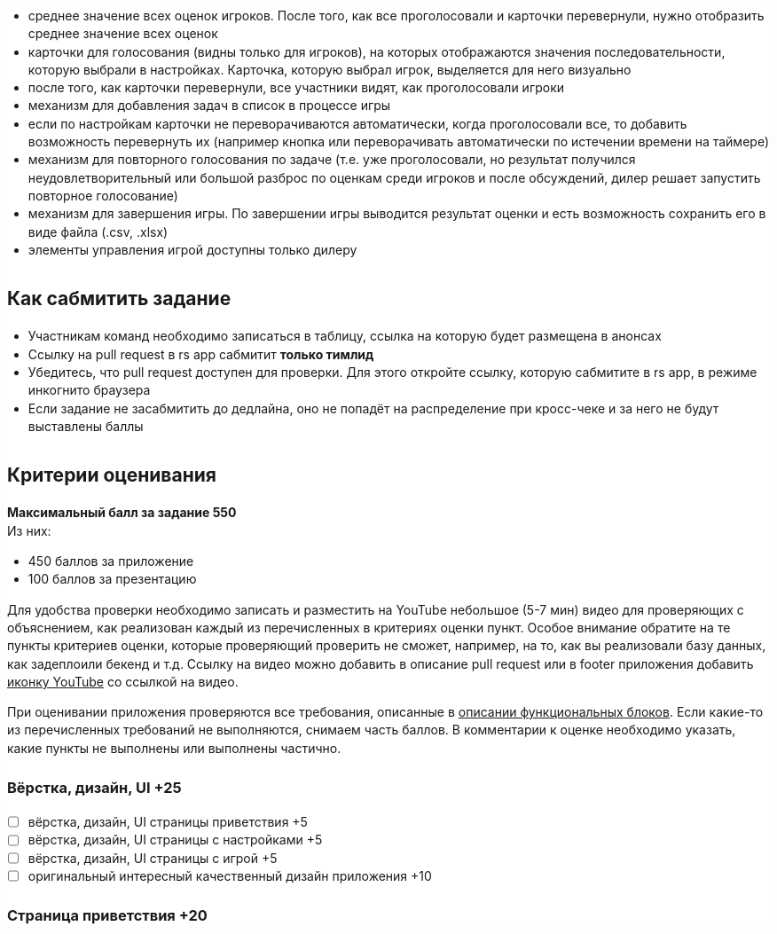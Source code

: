   - среднее значение всех оценок игроков. После того, как все проголосовали и карточки перевернули, нужно отобразить среднее значение всех оценок
  - карточки для голосования (видны только для игроков), на которых отображаются значения последовательности, которую выбрали в настройках. Карточка, которую выбрал игрок, выделяется для него визуально
  - после того, как карточки перевернули, все участники видят, как проголосовали игроки
  - механизм для добавления задач в список в процессе игры
  - если по настройкам карточки не переворачиваются автоматически, когда проголосовали все, то добавить возможность перевернуть их (например кнопка или переворачивать автоматически по истечении времени на таймере)
  - механизм для повторного голосования по задаче (т.е. уже проголосовали, но результат получился неудовлетворительный или большой разброс по оценкам среди игроков и после обсуждений, дилер решает запустить повторное голосование)
  - механизм для завершения игры. По завершении игры выводится результат оценки и есть возможность сохранить его в виде файла (.csv, .xlsx)
- элементы управления игрой доступны только дилеру

## Как сабмитить задание

- Участникам команд необходимо записаться в таблицу, ссылка на которую будет размещена в анонсах
- Ссылку на pull request в rs app сабмитит **только тимлид**
- Убедитесь, что pull request доступен для проверки. Для этого откройте ссылку, которую сабмитите в rs app, в режиме инкогнито браузера
- Если задание не засабмитить до дедлайна, оно не попадёт на распределение при кросс-чеке и за него не будут выставлены баллы

## Критерии оценивания

**Максимальный балл за задание 550**  
Из них:

- 450 баллов за приложение
- 100 баллов за презентацию

Для удобства проверки необходимо записать и разместить на YouTube небольшое (5-7 мин) видео для проверяющих с объяснением, как реализован каждый из перечисленных в критериях оценки пункт. Особое внимание обратите на те пункты критериев оценки, которые проверяющий проверить не сможет, например, на то, как вы реализовали базу данных, как задеплоили бекенд и т.д. Ссылку на видео можно добавить в описание pull request или в footer приложения добавить [иконку YouTube](https://upload.wikimedia.org/wikipedia/commons/0/09/YouTube_full-color_icon_%282017%29.svg) со ссылкой на видео.

При оценивании приложения проверяются все требования, описанные в [описании функциональных блоков](#описание-функциональных-блоков). Если какие-то из перечисленных требований не выполняются, снимаем часть баллов. В комментарии к оценке необходимо указать, какие пункты не выполнены или выполнены частично.

### Вёрстка, дизайн, UI +25

- [ ] вёрстка, дизайн, UI страницы приветствия +5
- [ ] вёрстка, дизайн, UI страницы с настройками +5
- [ ] вёрстка, дизайн, UI страницы с игрой +5
- [ ] оригинальный интересный качественный дизайн приложения +10

### Страница приветствия +20
